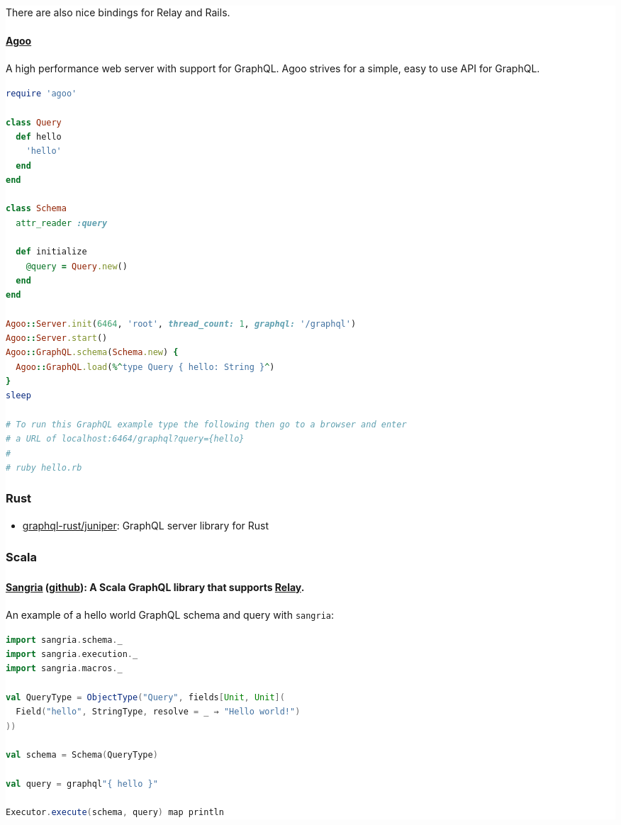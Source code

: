 There are also nice bindings for Relay and Rails.

#### [Agoo](https://github.com/ohler55/agoo)

A high performance web server with support for GraphQL. Agoo strives for a simple, easy to use API for GraphQL.

```ruby
require 'agoo'

class Query
  def hello
    'hello'
  end
end

class Schema
  attr_reader :query

  def initialize
    @query = Query.new()
  end
end

Agoo::Server.init(6464, 'root', thread_count: 1, graphql: '/graphql')
Agoo::Server.start()
Agoo::GraphQL.schema(Schema.new) {
  Agoo::GraphQL.load(%^type Query { hello: String }^)
}
sleep

# To run this GraphQL example type the following then go to a browser and enter
# a URL of localhost:6464/graphql?query={hello}
#
# ruby hello.rb
```

### Rust

 - [graphql-rust/juniper](https://github.com/graphql-rust/juniper): GraphQL server library for Rust

### Scala

#### [Sangria](http://sangria-graphql.org/) ([github](https://github.com/sangria-graphql/sangria)): A Scala GraphQL library that supports [Relay](https://facebook.github.io/relay/).

An example of a hello world GraphQL schema and query with `sangria`:

```scala
import sangria.schema._
import sangria.execution._
import sangria.macros._

val QueryType = ObjectType("Query", fields[Unit, Unit](
  Field("hello", StringType, resolve = _ ⇒ "Hello world!")
))

val schema = Schema(QueryType)

val query = graphql"{ hello }"

Executor.execute(schema, query) map println
```
